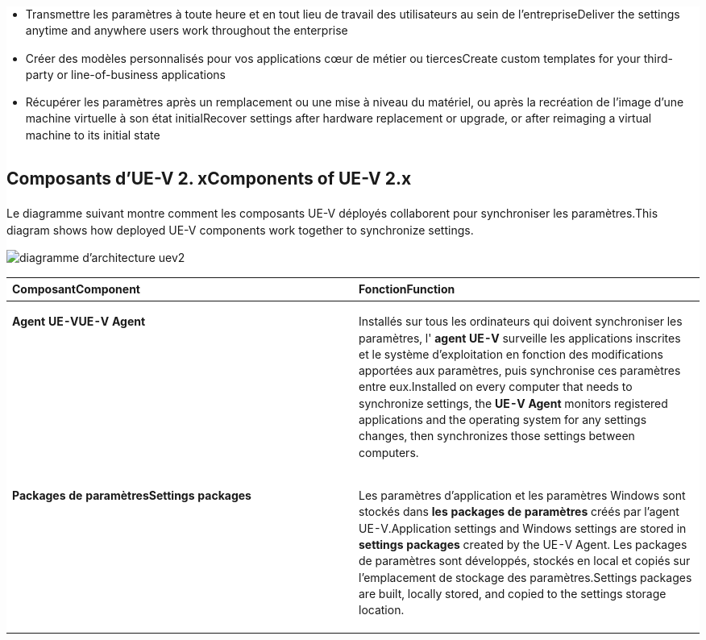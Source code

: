 -   <span data-ttu-id="c1327-110">Transmettre les paramètres à toute heure et en tout lieu de travail des utilisateurs au sein de l’entreprise</span><span class="sxs-lookup"><span data-stu-id="c1327-110">Deliver the settings anytime and anywhere users work throughout the enterprise</span></span>

-   <span data-ttu-id="c1327-111">Créer des modèles personnalisés pour vos applications cœur de métier ou tierces</span><span class="sxs-lookup"><span data-stu-id="c1327-111">Create custom templates for your third-party or line-of-business applications</span></span>

-   <span data-ttu-id="c1327-112">Récupérer les paramètres après un remplacement ou une mise à niveau du matériel, ou après la recréation de l’image d’une machine virtuelle à son état initial</span><span class="sxs-lookup"><span data-stu-id="c1327-112">Recover settings after hardware replacement or upgrade, or after reimaging a virtual machine to its initial state</span></span>

## <span data-ttu-id="c1327-113">Composants d’UE-V 2. x</span><span class="sxs-lookup"><span data-stu-id="c1327-113">Components of UE-V 2.x</span></span>


<span data-ttu-id="c1327-114">Le diagramme suivant montre comment les composants UE-V déployés collaborent pour synchroniser les paramètres.</span><span class="sxs-lookup"><span data-stu-id="c1327-114">This diagram shows how deployed UE-V components work together to synchronize settings.</span></span>

![diagramme d’architecture uev2](images/uev2archdiagram.gif)

<table>
<colgroup>
<col width="50%" />
<col width="50%" />
</colgroup>
<thead>
<tr class="header">
<th align="left"><span data-ttu-id="c1327-116">Composant</span><span class="sxs-lookup"><span data-stu-id="c1327-116">Component</span></span></th>
<th align="left"><span data-ttu-id="c1327-117">Fonction</span><span class="sxs-lookup"><span data-stu-id="c1327-117">Function</span></span></th>
</tr>
</thead>
<tbody>
<tr class="odd">
<td align="left"><p><strong><span data-ttu-id="c1327-118">Agent UE-V</span><span class="sxs-lookup"><span data-stu-id="c1327-118">UE-V Agent</span></span></strong></p></td>
<td align="left"><p><span data-ttu-id="c1327-119">Installés sur tous les ordinateurs qui doivent synchroniser les paramètres, l' <strong> agent UE-V </strong> surveille les applications inscrites et le système d’exploitation en fonction des modifications apportées aux paramètres, puis synchronise ces paramètres entre eux.</span><span class="sxs-lookup"><span data-stu-id="c1327-119">Installed on every computer that needs to synchronize settings, the <strong>UE-V Agent</strong> monitors registered applications and the operating system for any settings changes, then synchronizes those settings between computers.</span></span></p></td>
</tr>
<tr class="even">
<td align="left"><p><strong><span data-ttu-id="c1327-120">Packages de paramètres</span><span class="sxs-lookup"><span data-stu-id="c1327-120">Settings packages</span></span></strong></p></td>
<td align="left"><p><span data-ttu-id="c1327-121">Les paramètres d’application et les paramètres Windows sont stockés dans <strong> les packages de paramètres </strong> créés par l’agent UE-V.</span><span class="sxs-lookup"><span data-stu-id="c1327-121">Application settings and Windows settings are stored in <strong>settings packages</strong> created by the UE-V Agent.</span></span> <span data-ttu-id="c1327-122">Les packages de paramètres sont développés, stockés en local et copiés sur l’emplacement de stockage des paramètres.</span><span class="sxs-lookup"><span data-stu-id="c1327-122">Settings packages are built, locally stored, and copied to the settings storage location.</span></span></p>
<ul>
